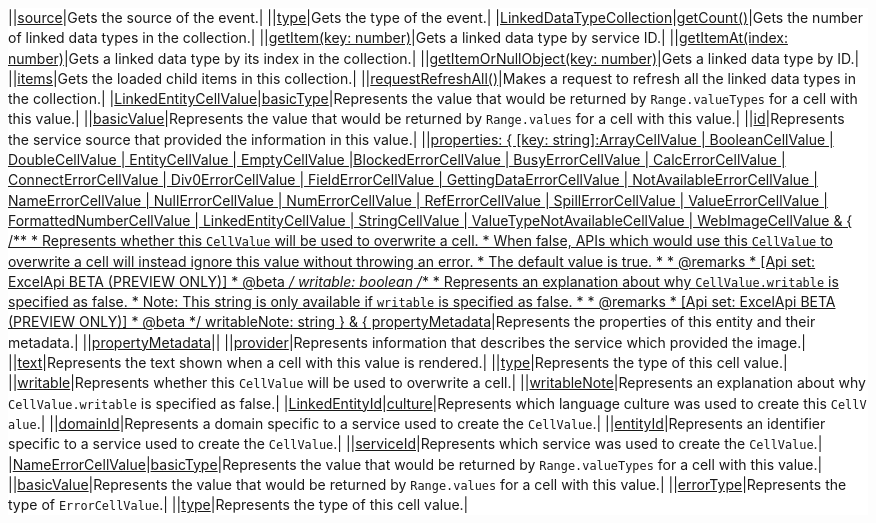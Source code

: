 ||[source](/javascript/api/excel/excel.linkeddatatypeaddedeventargs#source)|Gets the source of the event.|
||[type](/javascript/api/excel/excel.linkeddatatypeaddedeventargs#type)|Gets the type of the event.|
|[LinkedDataTypeCollection](/javascript/api/excel/excel.linkeddatatypecollection)|[getCount()](/javascript/api/excel/excel.linkeddatatypecollection#getCount__)|Gets the number of linked data types in the collection.|
||[getItem(key: number)](/javascript/api/excel/excel.linkeddatatypecollection#getItem_key_)|Gets a linked data type by service ID.|
||[getItemAt(index: number)](/javascript/api/excel/excel.linkeddatatypecollection#getItemAt_index_)|Gets a linked data type by its index in the collection.|
||[getItemOrNullObject(key: number)](/javascript/api/excel/excel.linkeddatatypecollection#getItemOrNullObject_key_)|Gets a linked data type by ID.|
||[items](/javascript/api/excel/excel.linkeddatatypecollection#items)|Gets the loaded child items in this collection.|
||[requestRefreshAll()](/javascript/api/excel/excel.linkeddatatypecollection#requestRefreshAll__)|Makes a request to refresh all the linked data types in the collection.|
|[LinkedEntityCellValue](/javascript/api/excel/excel.linkedentitycellvalue)|[basicType](/javascript/api/excel/excel.linkedentitycellvalue#basicType)|Represents the value that would be returned by `Range.valueTypes` for a cell with this value.|
||[basicValue](/javascript/api/excel/excel.linkedentitycellvalue#basicValue)|Represents the value that would be returned by `Range.values` for a cell with this value.|
||[id](/javascript/api/excel/excel.linkedentitycellvalue#id)|Represents the service source that provided the information in this value.|
||[properties: {            [key: string]:ArrayCellValue \| BooleanCellValue \| DoubleCellValue \| EntityCellValue \| EmptyCellValue \|BlockedErrorCellValue \| BusyErrorCellValue \| CalcErrorCellValue \| ConnectErrorCellValue \| Div0ErrorCellValue \| FieldErrorCellValue \| GettingDataErrorCellValue \| NotAvailableErrorCellValue \| NameErrorCellValue \| NullErrorCellValue \| NumErrorCellValue \| RefErrorCellValue \| SpillErrorCellValue \| ValueErrorCellValue \| FormattedNumberCellValue \| LinkedEntityCellValue \| StringCellValue \| ValueTypeNotAvailableCellValue \| WebImageCellValue & {            /**            * Represents whether this `CellValue` will be used to overwrite a cell.            * When false, APIs which would use this `CellValue` to overwrite a cell will instead ignore this value without throwing an error.            * The default value is true.            *            * @remarks            * [Api set: ExcelApi BETA (PREVIEW ONLY)]            * @beta            */            writable: boolean            /**            * Represents an explanation about why `CellValue.writable` is specified as false.            * Note: This string is only available if `writable` is specified as false.            *            * @remarks            * [Api set: ExcelApi BETA (PREVIEW ONLY)]            * @beta            */            writableNote: string        } & {                propertyMetadata](/javascript/api/excel/excel.linkedentitycellvalue#properties)|Represents the properties of this entity and their metadata.|
||[propertyMetadata](/javascript/api/excel/excel.linkedentitycellvalue#propertyMetadata)||
||[provider](/javascript/api/excel/excel.linkedentitycellvalue#provider)|Represents information that describes the service which provided the image.|
||[text](/javascript/api/excel/excel.linkedentitycellvalue#text)|Represents the text shown when a cell with this value is rendered.|
||[type](/javascript/api/excel/excel.linkedentitycellvalue#type)|Represents the type of this cell value.|
||[writable](/javascript/api/excel/excel.linkedentitycellvalue#writable)|Represents whether this `CellValue` will be used to overwrite a cell.|
||[writableNote](/javascript/api/excel/excel.linkedentitycellvalue#writableNote)|Represents an explanation about why `CellValue.writable` is specified as false.|
|[LinkedEntityId](/javascript/api/excel/excel.linkedentityid)|[culture](/javascript/api/excel/excel.linkedentityid#culture)|Represents which language culture was used to create this `CellValue`.|
||[domainId](/javascript/api/excel/excel.linkedentityid#domainId)|Represents a domain specific to a service used to create the `CellValue`.|
||[entityId](/javascript/api/excel/excel.linkedentityid#entityId)|Represents an identifier specific to a service used to create the `CellValue`.|
||[serviceId](/javascript/api/excel/excel.linkedentityid#serviceId)|Represents which service was used to create the `CellValue`.|
|[NameErrorCellValue](/javascript/api/excel/excel.nameerrorcellvalue)|[basicType](/javascript/api/excel/excel.nameerrorcellvalue#basicType)|Represents the value that would be returned by `Range.valueTypes` for a cell with this value.|
||[basicValue](/javascript/api/excel/excel.nameerrorcellvalue#basicValue)|Represents the value that would be returned by `Range.values` for a cell with this value.|
||[errorType](/javascript/api/excel/excel.nameerrorcellvalue#errorType)|Represents the type of `ErrorCellValue`.|
||[type](/javascript/api/excel/excel.nameerrorcellvalue#type)|Represents the type of this cell value.|